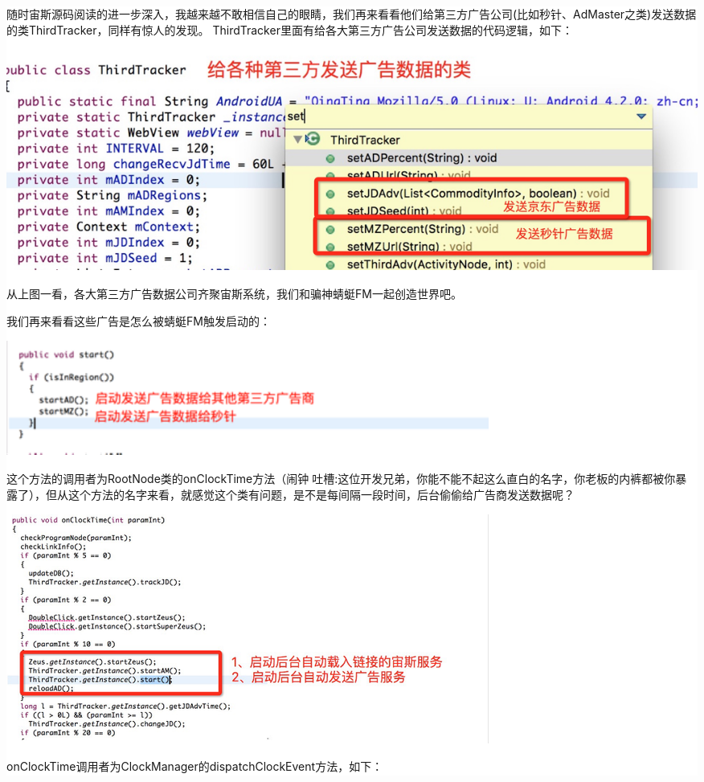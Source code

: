 随时宙斯源码阅读的进一步深入，我越来越不敢相信自己的眼睛，我们再来看看他们给第三方广告公司(比如秒针、AdMaster之类)发送数据的类ThirdTracker，同样有惊人的发现。
ThirdTracker里面有给各大第三方广告公司发送数据的代码逻辑，如下：

![qtprocess](qtdocpic/ad/6.png) 
 
从上图一看，各大第三方广告数据公司齐聚宙斯系统，我们和骗神蜻蜓FM一起创造世界吧。

我们再来看看这些广告是怎么被蜻蜓FM触发启动的：
 

![qtprocess](qtdocpic/ad/7.png) 

这个方法的调用者为RootNode类的onClockTime方法（闹钟 吐槽:这位开发兄弟，你能不能不起这么直白的名字，你老板的内裤都被你暴露了），但从这个方法的名字来看，就感觉这个类有问题，是不是每间隔一段时间，后台偷偷给广告商发送数据呢？

![qtprocess](qtdocpic/ad/8.png) 
 
onClockTime调用者为ClockManager的dispatchClockEvent方法，如下：
